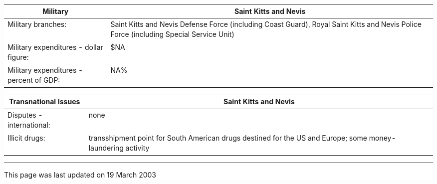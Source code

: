 | Military | Saint Kitts and Nevis |
| --- | --- |
| Military branches: | Saint Kitts and Nevis Defense Force (including Coast Guard), Royal Saint Kitts and Nevis Police Force (including Special Service Unit) |
| Military expenditures - dollar figure: | $NA |
| Military expenditures - percent of GDP: | NA% |

| Transnational Issues | Saint Kitts and Nevis |
| --- | --- |
| Disputes - international: | none |
| Illicit drugs: | transshipment point for South American drugs destined for the US and Europe; some money-laundering activity |

---
This page was last updated on 19 March 2003